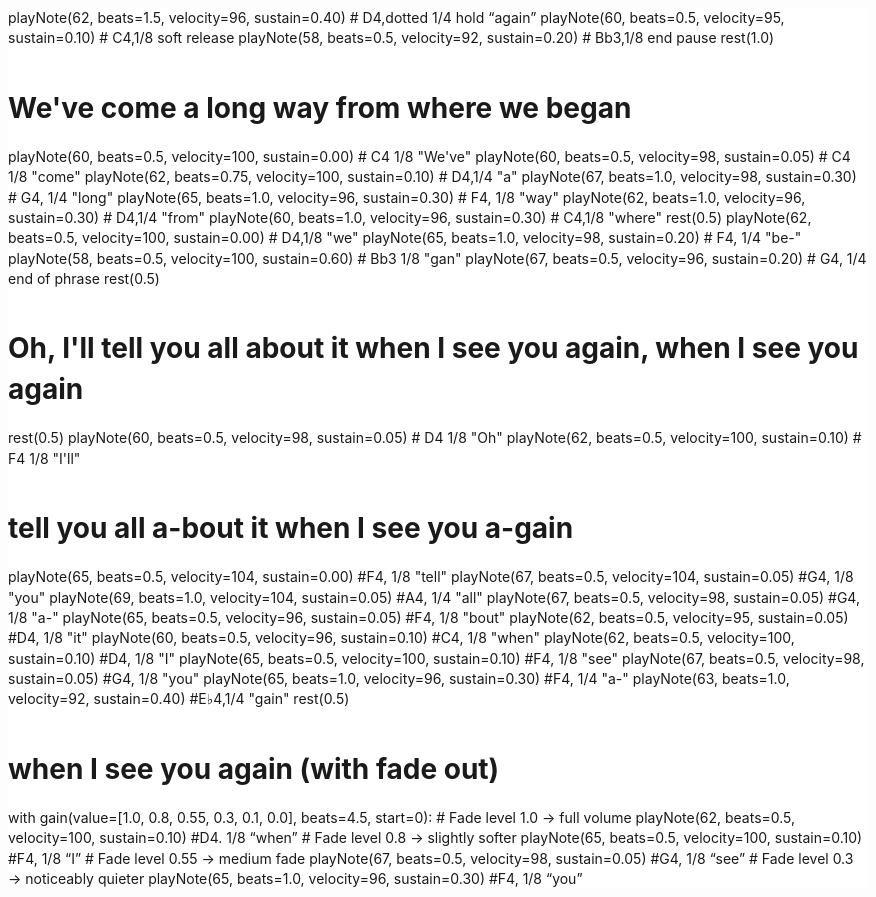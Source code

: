 playNote(62, beats=1.5, velocity=96, sustain=0.40)  # D4,dotted 1/4 hold “again”
playNote(60, beats=0.5, velocity=95,  sustain=0.10) # C4,1/8 soft release
playNote(58, beats=0.5, velocity=92,  sustain=0.20) # Bb3,1/8 end pause
rest(1.0)

# We've come a long way from where we began
playNote(60, beats=0.5, velocity=100, sustain=0.00) # C4 1/8 "We've"
playNote(60, beats=0.5, velocity=98,  sustain=0.05) # C4 1/8 "come"
playNote(62, beats=0.75, velocity=100, sustain=0.10) # D4,1/4 "a"
playNote(67, beats=1.0, velocity=98,  sustain=0.30) # G4, 1/4 "long"
playNote(65, beats=1.0, velocity=96,  sustain=0.30) # F4, 1/8 "way"
playNote(62, beats=1.0, velocity=96,  sustain=0.30) # D4,1/4 "from"
playNote(60, beats=1.0, velocity=96,  sustain=0.30) # C4,1/8 "where"
rest(0.5)
playNote(62, beats=0.5, velocity=100, sustain=0.00) # D4,1/8 "we"
playNote(65, beats=1.0, velocity=98, sustain=0.20)  # F4, 1/4 "be-"
playNote(58, beats=0.5, velocity=100, sustain=0.60) # Bb3 1/8 "gan"
playNote(67, beats=0.5, velocity=96,  sustain=0.20) # G4, 1/4 end of phrase
rest(0.5)                                          

# Oh, I'll tell you all about it when I see you again, when I see you again
rest(0.5)
playNote(60, beats=0.5, velocity=98, sustain=0.05)   # D4 1/8 "Oh"
playNote(62, beats=0.5, velocity=100, sustain=0.10)  # F4 1/8 "I'll"

# tell you all a-bout it when I see you a-gain
playNote(65, beats=0.5, velocity=104, sustain=0.00) #F4, 1/8 "tell"
playNote(67, beats=0.5, velocity=104, sustain=0.05) #G4, 1/8 "you"
playNote(69, beats=1.0, velocity=104, sustain=0.05) #A4, 1/4 "all"
playNote(67, beats=0.5, velocity=98,  sustain=0.05) #G4, 1/8 "a-"
playNote(65, beats=0.5, velocity=96,  sustain=0.05) #F4, 1/8 "bout"
playNote(62, beats=0.5, velocity=95,  sustain=0.05) #D4, 1/8 "it"
playNote(60, beats=0.5, velocity=96,  sustain=0.10) #C4, 1/8 "when"
playNote(62, beats=0.5, velocity=100, sustain=0.10) #D4, 1/8 "I"
playNote(65, beats=0.5, velocity=100, sustain=0.10) #F4, 1/8 "see"
playNote(67, beats=0.5, velocity=98,  sustain=0.05) #G4, 1/8 "you"
playNote(65, beats=1.0, velocity=96,  sustain=0.30) #F4, 1/4 "a-"
playNote(63, beats=1.0, velocity=92,  sustain=0.40) #E♭4,1/4 "gain"
rest(0.5)

# when I see you again (with fade out)
with gain(value=[1.0, 0.8, 0.55, 0.3, 0.1, 0.0], beats=4.5, start=0):
    # Fade level 1.0 → full volume
    playNote(62, beats=0.5, velocity=100, sustain=0.10) #D4. 1/8 “when”
     # Fade level 0.8 → slightly softer
    playNote(65, beats=0.5, velocity=100, sustain=0.10) #F4, 1/8 “I”
    # Fade level 0.55 → medium fade
    playNote(67, beats=0.5, velocity=98,  sustain=0.05) #G4, 1/8 “see”
    # Fade level 0.3 → noticeably quieter
    playNote(65, beats=1.0, velocity=96,  sustain=0.30) #F4, 1/8 “you”